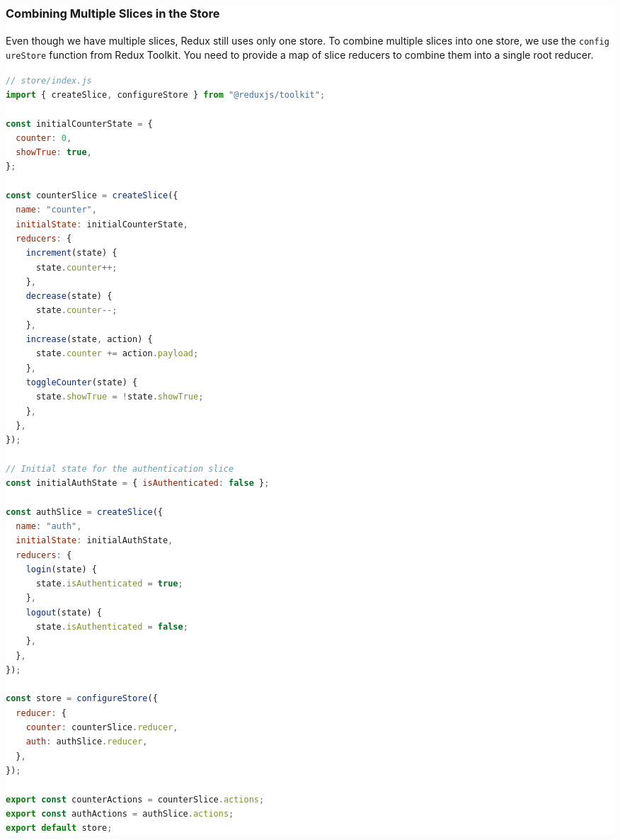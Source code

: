 ### Combining Multiple Slices in the Store

Even though we have multiple slices, Redux still uses only one store. To combine multiple slices into one store, we use the `configureStore` function from Redux Toolkit. You need to provide a map of slice reducers to combine them into a single root reducer.

```jsx
// store/index.js
import { createSlice, configureStore } from "@reduxjs/toolkit";

const initialCounterState = {
  counter: 0,
  showTrue: true,
};

const counterSlice = createSlice({
  name: "counter",
  initialState: initialCounterState,
  reducers: {
    increment(state) {
      state.counter++;
    },
    decrease(state) {
      state.counter--;
    },
    increase(state, action) {
      state.counter += action.payload;
    },
    toggleCounter(state) {
      state.showTrue = !state.showTrue;
    },
  },
});

// Initial state for the authentication slice
const initialAuthState = { isAuthenticated: false };

const authSlice = createSlice({
  name: "auth",
  initialState: initialAuthState,
  reducers: {
    login(state) {
      state.isAuthenticated = true;
    },
    logout(state) {
      state.isAuthenticated = false;
    },
  },
});

const store = configureStore({
  reducer: {
    counter: counterSlice.reducer,
    auth: authSlice.reducer,
  },
});

export const counterActions = counterSlice.actions;
export const authActions = authSlice.actions;
export default store;
```
